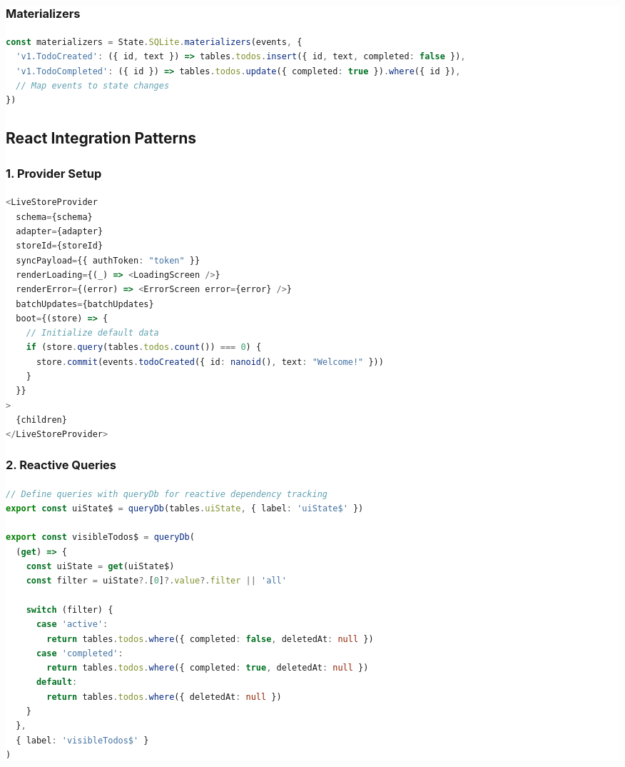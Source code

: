 ### Materializers
```typescript
const materializers = State.SQLite.materializers(events, {
  'v1.TodoCreated': ({ id, text }) => tables.todos.insert({ id, text, completed: false }),
  'v1.TodoCompleted': ({ id }) => tables.todos.update({ completed: true }).where({ id }),
  // Map events to state changes
})
```

## React Integration Patterns

### 1. Provider Setup
```typescript
<LiveStoreProvider
  schema={schema}
  adapter={adapter}
  storeId={storeId}
  syncPayload={{ authToken: "token" }}
  renderLoading={(_) => <LoadingScreen />}
  renderError={(error) => <ErrorScreen error={error} />}
  batchUpdates={batchUpdates}
  boot={(store) => {
    // Initialize default data
    if (store.query(tables.todos.count()) === 0) {
      store.commit(events.todoCreated({ id: nanoid(), text: "Welcome!" }))
    }
  }}
>
  {children}
</LiveStoreProvider>
```

### 2. Reactive Queries
```typescript
// Define queries with queryDb for reactive dependency tracking
export const uiState$ = queryDb(tables.uiState, { label: 'uiState$' })

export const visibleTodos$ = queryDb(
  (get) => {
    const uiState = get(uiState$)
    const filter = uiState?.[0]?.value?.filter || 'all'
    
    switch (filter) {
      case 'active':
        return tables.todos.where({ completed: false, deletedAt: null })
      case 'completed':
        return tables.todos.where({ completed: true, deletedAt: null })
      default:
        return tables.todos.where({ deletedAt: null })
    }
  },
  { label: 'visibleTodos$' }
)
```
